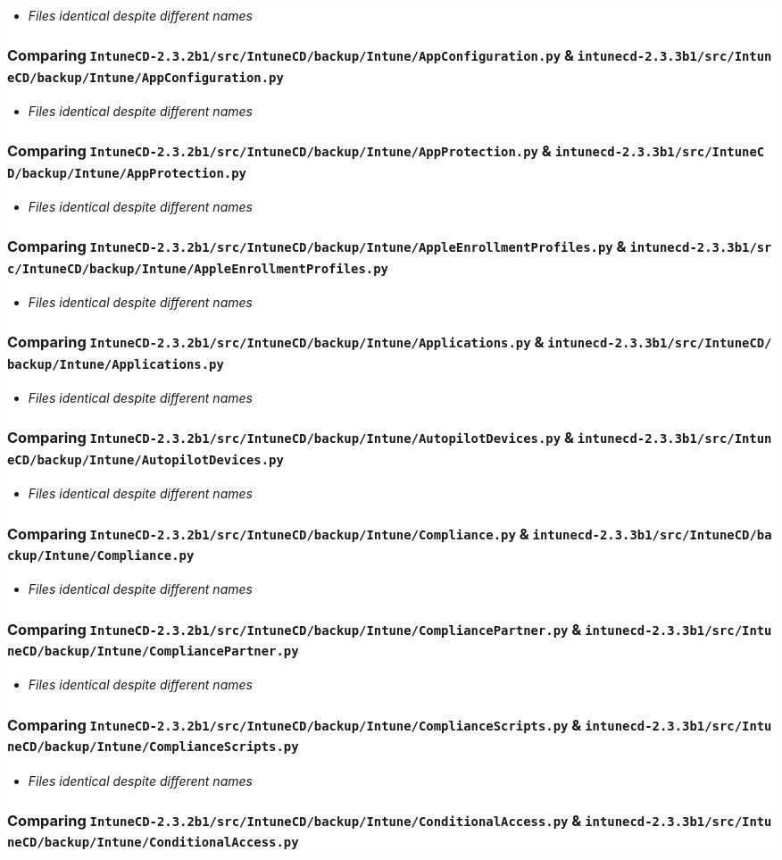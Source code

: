  * *Files identical despite different names*

### Comparing `IntuneCD-2.3.2b1/src/IntuneCD/backup/Intune/AppConfiguration.py` & `intunecd-2.3.3b1/src/IntuneCD/backup/Intune/AppConfiguration.py`

 * *Files identical despite different names*

### Comparing `IntuneCD-2.3.2b1/src/IntuneCD/backup/Intune/AppProtection.py` & `intunecd-2.3.3b1/src/IntuneCD/backup/Intune/AppProtection.py`

 * *Files identical despite different names*

### Comparing `IntuneCD-2.3.2b1/src/IntuneCD/backup/Intune/AppleEnrollmentProfiles.py` & `intunecd-2.3.3b1/src/IntuneCD/backup/Intune/AppleEnrollmentProfiles.py`

 * *Files identical despite different names*

### Comparing `IntuneCD-2.3.2b1/src/IntuneCD/backup/Intune/Applications.py` & `intunecd-2.3.3b1/src/IntuneCD/backup/Intune/Applications.py`

 * *Files identical despite different names*

### Comparing `IntuneCD-2.3.2b1/src/IntuneCD/backup/Intune/AutopilotDevices.py` & `intunecd-2.3.3b1/src/IntuneCD/backup/Intune/AutopilotDevices.py`

 * *Files identical despite different names*

### Comparing `IntuneCD-2.3.2b1/src/IntuneCD/backup/Intune/Compliance.py` & `intunecd-2.3.3b1/src/IntuneCD/backup/Intune/Compliance.py`

 * *Files identical despite different names*

### Comparing `IntuneCD-2.3.2b1/src/IntuneCD/backup/Intune/CompliancePartner.py` & `intunecd-2.3.3b1/src/IntuneCD/backup/Intune/CompliancePartner.py`

 * *Files identical despite different names*

### Comparing `IntuneCD-2.3.2b1/src/IntuneCD/backup/Intune/ComplianceScripts.py` & `intunecd-2.3.3b1/src/IntuneCD/backup/Intune/ComplianceScripts.py`

 * *Files identical despite different names*

### Comparing `IntuneCD-2.3.2b1/src/IntuneCD/backup/Intune/ConditionalAccess.py` & `intunecd-2.3.3b1/src/IntuneCD/backup/Intune/ConditionalAccess.py`
